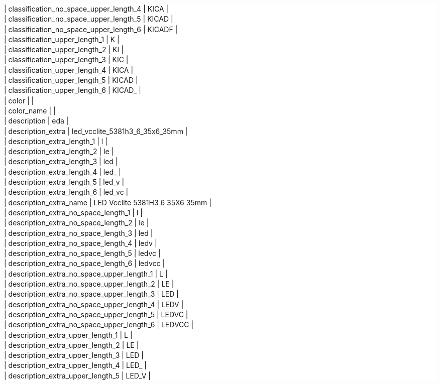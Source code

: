 | classification_no_space_upper_length_4 | KICA |  
| classification_no_space_upper_length_5 | KICAD |  
| classification_no_space_upper_length_6 | KICADF |  
| classification_upper_length_1 | K |  
| classification_upper_length_2 | KI |  
| classification_upper_length_3 | KIC |  
| classification_upper_length_4 | KICA |  
| classification_upper_length_5 | KICAD |  
| classification_upper_length_6 | KICAD_ |  
| color |  |  
| color_name |  |  
| description | eda |  
| description_extra | led_vcclite_5381h3_6_35x6_35mm |  
| description_extra_length_1 | l |  
| description_extra_length_2 | le |  
| description_extra_length_3 | led |  
| description_extra_length_4 | led_ |  
| description_extra_length_5 | led_v |  
| description_extra_length_6 | led_vc |  
| description_extra_name | LED Vcclite 5381H3 6 35X6 35mm |  
| description_extra_no_space_length_1 | l |  
| description_extra_no_space_length_2 | le |  
| description_extra_no_space_length_3 | led |  
| description_extra_no_space_length_4 | ledv |  
| description_extra_no_space_length_5 | ledvc |  
| description_extra_no_space_length_6 | ledvcc |  
| description_extra_no_space_upper_length_1 | L |  
| description_extra_no_space_upper_length_2 | LE |  
| description_extra_no_space_upper_length_3 | LED |  
| description_extra_no_space_upper_length_4 | LEDV |  
| description_extra_no_space_upper_length_5 | LEDVC |  
| description_extra_no_space_upper_length_6 | LEDVCC |  
| description_extra_upper_length_1 | L |  
| description_extra_upper_length_2 | LE |  
| description_extra_upper_length_3 | LED |  
| description_extra_upper_length_4 | LED_ |  
| description_extra_upper_length_5 | LED_V |  